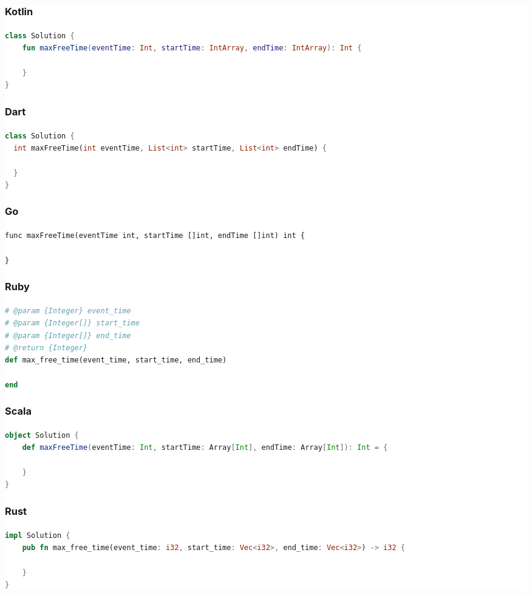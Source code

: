 ### Kotlin

```kotlin
class Solution {
    fun maxFreeTime(eventTime: Int, startTime: IntArray, endTime: IntArray): Int {
        
    }
}
```

### Dart

```dart
class Solution {
  int maxFreeTime(int eventTime, List<int> startTime, List<int> endTime) {
    
  }
}
```

### Go

```golang
func maxFreeTime(eventTime int, startTime []int, endTime []int) int {
    
}
```

### Ruby

```ruby
# @param {Integer} event_time
# @param {Integer[]} start_time
# @param {Integer[]} end_time
# @return {Integer}
def max_free_time(event_time, start_time, end_time)
    
end
```

### Scala

```scala
object Solution {
    def maxFreeTime(eventTime: Int, startTime: Array[Int], endTime: Array[Int]): Int = {
        
    }
}
```

### Rust

```rust
impl Solution {
    pub fn max_free_time(event_time: i32, start_time: Vec<i32>, end_time: Vec<i32>) -> i32 {
        
    }
}
```
